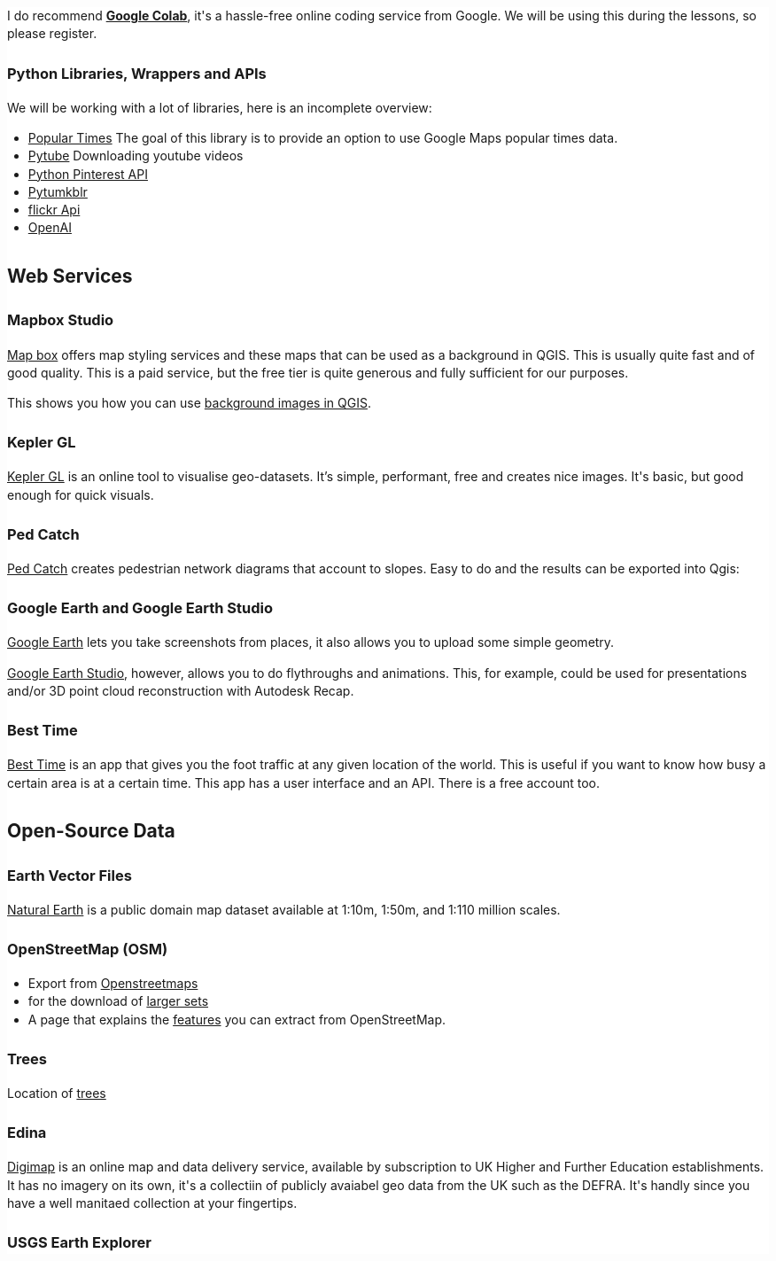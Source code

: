 I do recommend **[Google Colab](https://colab.research.google.com/)**, it's a hassle-free online coding service from Google. We will be using this during the lessons, so please register. 
### Python Libraries, Wrappers and APIs
We will be working with a lot of libraries, here is an incomplete overview:
- [Popular Times](https://github.com/m-wrzr/populartimes) The goal of this library is to provide an option to use Google Maps popular times data.
- [Pytube](https://github.com/pytube/pytube) Downloading youtube videos
- [Python Pinterest API](https://pypi.org/project/pinterest-api/)
- [Pytumkblr](https://github.com/tumblr/pytumblr)
- [flickr Api](https://pypi.org/project/flickrapi/)
- [OpenAI](https://platform.openai.com/docs/api-reference?lang=python)

## Web Services
### Mapbox Studio 
[Map box](https://www.mapbox.com/mapbox-studio) offers map styling services and these maps that can be used as a background in QGIS. This is usually quite fast and of good quality. This is a paid service, but the free tier is quite generous and fully sufficient for our purposes.

This shows you how you can use [background images in QGIS](https://docs.mapbox.com/help/tutorials/mapbox-arcgis-qgis/).
### Kepler GL
[Kepler GL](https://kepler.gl/) is an online tool to visualise geo-datasets. It’s simple, performant, free and creates nice images. It's basic, but good enough for quick visuals.
### Ped Catch
[Ped Catch](http://pedcatch.com/) creates pedestrian network diagrams that account to slopes. Easy to do and the results can be exported into Qgis:
### Google Earth and Google Earth Studio
[Google Earth](https://earth.google.com) lets you take screenshots from places, it also allows you to upload some simple geometry.

[Google Earth Studio](https://www.google.com/earth/studio/), however, allows you to do flythroughs and animations. This, for example, could be used for presentations and/or 3D point cloud reconstruction with Autodesk Recap. 
### Best Time
[Best Time](https://besttime.app/) is an app that gives you the foot traffic at any given location of the world. This is useful if you want to know how busy a certain area is at a certain time. This app has a user interface and an API. There is a free account too.

## Open-Source Data 
### Earth Vector Files
[Natural Earth](https://www.naturalearthdata.com/) is a public domain map dataset available at 1:10m, 1:50m, and 1:110 million scales.
### OpenStreetMap (OSM)
- Export from [Openstreetmaps](https://www.openstreetmap.org/export)
- for the download of [larger sets](https://www.geofabrik.de)
- A page that explains the [features](https://wiki.openstreetmap.org/wiki/Map_Features) you can extract from OpenStreetMap. 
### Trees
Location of [trees](https://opentrees.org)
### Edina
[Digimap](https://digimap.edina.ac.uk/) is an online map and data delivery service, available by subscription to UK Higher and Further Education establishments. It has no imagery on its own, it's a collectiin of publicly avaiabel geo data from the UK such as the DEFRA. It's handly since you have a well manitaed collection at your fingertips. 
### USGS Earth Explorer